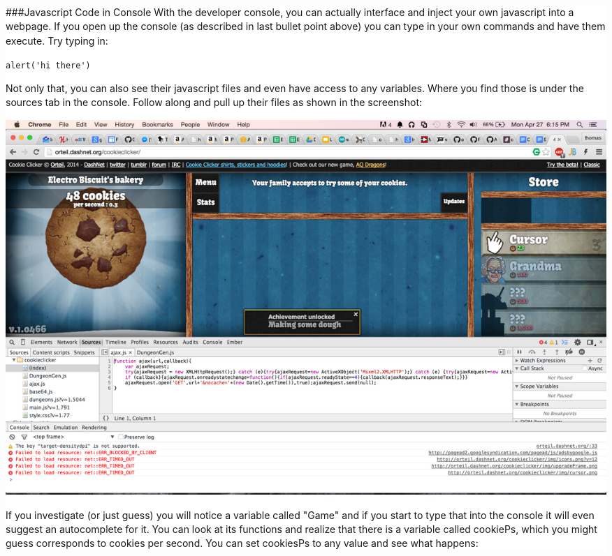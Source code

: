 ###Javascript Code in Console
With the developer console, you can actually interface and inject your own javascript into a webpage. If you open up the console (as described in last bullet point above) you can type in your own commands and have them execute. Try typing in:
```
alert('hi there')
```

Not only that, you can also see their javascript files and even have access to any variables. Where you find those is under the sources tab in the console. Follow along and pull up their files as shown in the screenshot: 

![Cookie Clicker](images/cookie1.png)

If you investigate (or just guess) you will notice a variable called "Game" and if you start to type that into the console it will even suggest an autocomplete for it. You can look at its functions and realize that there is a variable called cookiePs, which you might guess corresponds to cookies per second. You can set cookiesPs to any value and see what happens:
